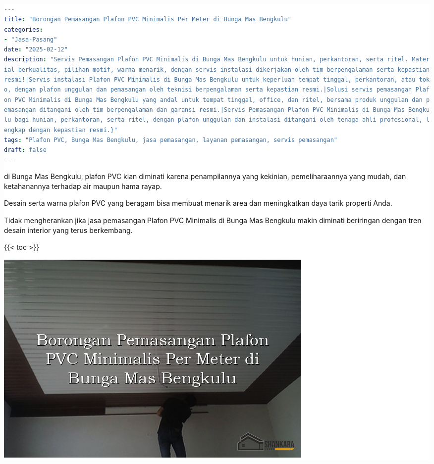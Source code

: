 ```yaml
---
title: "Borongan Pemasangan Plafon PVC Minimalis Per Meter di Bunga Mas Bengkulu"
categories: 
- "Jasa-Pasang"
date: "2025-02-12"
description: "Servis Pemasangan Plafon PVC Minimalis di Bunga Mas Bengkulu untuk hunian, perkantoran, serta ritel. Material berkualitas, pilihan motif, warna menarik, dengan servis instalasi dikerjakan oleh tim berpengalaman serta kepastian resmi!|Servis instalasi Plafon PVC Minimalis di Bunga Mas Bengkulu untuk keperluan tempat tinggal, perkantoran, atau toko, dengan plafon unggulan dan pemasangan oleh teknisi berpengalaman serta kepastian resmi.|Solusi servis pemasangan Plafon PVC Minimalis di Bunga Mas Bengkulu yang andal untuk tempat tinggal, office, dan ritel, bersama produk unggulan dan pemasangan ditangani oleh tim berpengalaman dan garansi resmi.|Servis Pemasangan Plafon PVC Minimalis di Bunga Mas Bengkulu bagi hunian, perkantoran, serta ritel, dengan plafon unggulan dan instalasi ditangani oleh tenaga ahli profesional, lengkap dengan kepastian resmi.}"
tags: "Plafon PVC, Bunga Mas Bengkulu, jasa pemasangan, layanan pemasangan, servis pemasangan"
draft: false
---
```


di Bunga Mas Bengkulu, plafon PVC kian diminati karena penampilannya yang kekinian, pemeliharaannya yang mudah, dan ketahanannya terhadap air maupun hama rayap.

Desain serta warna plafon PVC yang beragam bisa membuat menarik area dan meningkatkan daya tarik properti Anda.

Tidak mengherankan jika jasa pemasangan Plafon PVC Minimalis di Bunga Mas Bengkulu makin diminati beriringan dengan tren desain interior yang terus berkembang.

{{< toc >}}

![Borongan Pemasangan Plafon PVC Minimalis Per Meter di Bunga Mas Bengkulu](/images/Jasa-Pasang/Borongan-Pemasangan-Plafon-PVC-Minimalis-Per-Meter-di-Bunga-Mas-Bengkulu.png)
